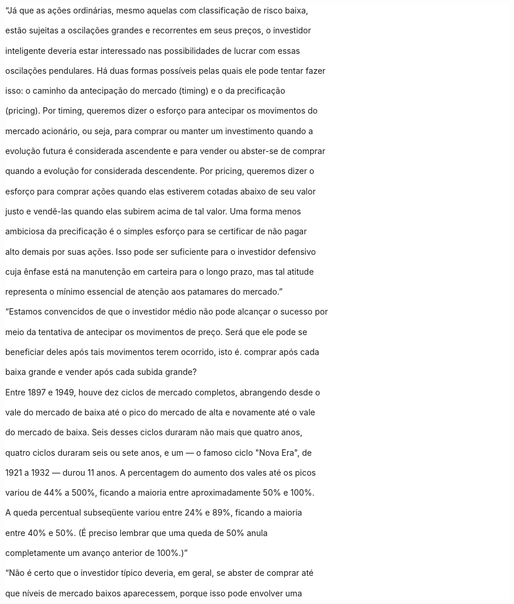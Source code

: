   

“Já que as ações ordinárias, mesmo aquelas com classificação de risco baixa,

  

estão sujeitas a oscilações grandes e recorrentes em seus preços, o investidor

inteligente deveria estar interessado nas possibilidades de lucrar com essas

oscilações pendulares. Há duas formas possíveis pelas quais ele pode tentar fazer

isso: o caminho da antecipação do mercado (timing) e o da precificação

(pricing). Por timing, queremos dizer o esforço para antecipar os movimentos do

mercado acionário, ou seja, para comprar ou manter um investimento quando a

evolução futura é considerada ascendente e para vender ou abster-se de comprar

quando a evolução for considerada descendente. Por pricing, queremos dizer o

esforço para comprar ações quando elas estiverem cotadas abaixo de seu valor

justo e vendê-las quando elas subirem acima de tal valor. Uma forma menos

ambiciosa da precificação é o simples esforço para se certificar de não pagar

alto demais por suas ações. Isso pode ser suficiente para o investidor defensivo

cuja ênfase está na manutenção em carteira para o longo prazo, mas tal atitude

representa o mínimo essencial de atenção aos patamares do mercado.”

  

“Estamos convencidos de que o investidor médio não pode alcançar o sucesso por

meio da tentativa de antecipar os movimentos de preço. Será que ele pode se

beneficiar deles após tais movimentos terem ocorrido, isto é. comprar após cada

baixa grande e vender após cada subida grande?

Entre 1897 e 1949, houve dez ciclos de mercado completos, abrangendo desde o

vale do mercado de baixa até o pico do mercado de alta e novamente até o vale

do mercado de baixa. Seis desses ciclos duraram não mais que quatro anos,

quatro ciclos duraram seis ou sete anos, e um — o famoso ciclo "Nova Era", de

1921 a 1932 — durou 11 anos. A percentagem do aumento dos vales até os picos

variou de 44% a 500%, ficando a maioria entre aproximadamente 50% e 100%.

A queda percentual subseqüente variou entre 24% e 89%, ficando a maioria

entre 40% e 50%. (É preciso lembrar que uma queda de 50% anula

  

completamente um avanço anterior de 100%.)”

  

“Não é certo que o investidor típico deveria, em geral, se abster de comprar até

que níveis de mercado baixos aparecessem, porque isso pode envolver uma
